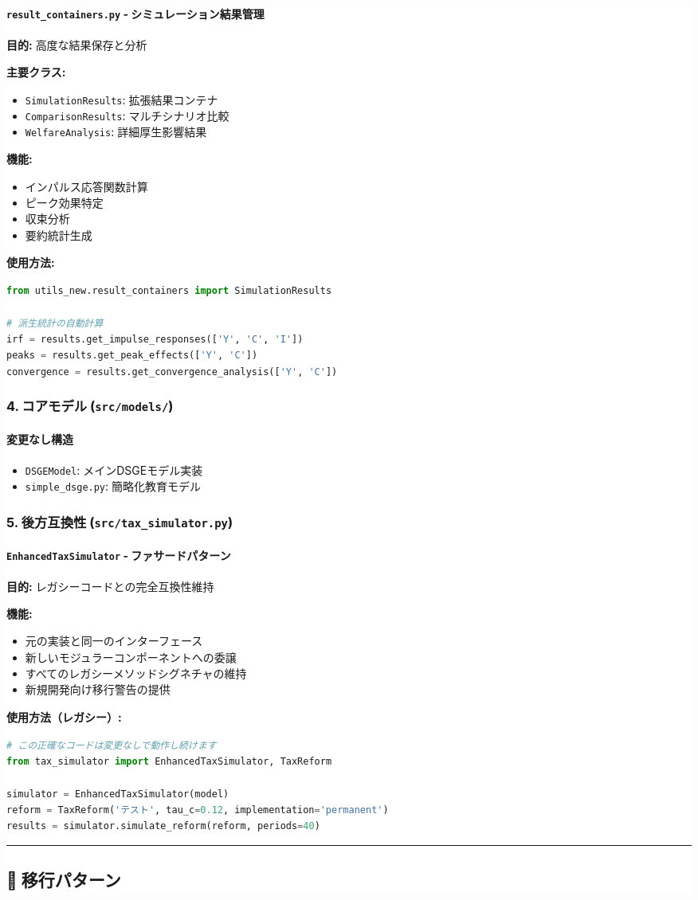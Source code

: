 #### `result_containers.py` - シミュレーション結果管理
**目的:** 高度な結果保存と分析

**主要クラス:**
- `SimulationResults`: 拡張結果コンテナ
- `ComparisonResults`: マルチシナリオ比較
- `WelfareAnalysis`: 詳細厚生影響結果

**機能:**
- インパルス応答関数計算
- ピーク効果特定
- 収束分析
- 要約統計生成

**使用方法:**
```python
from utils_new.result_containers import SimulationResults

# 派生統計の自動計算
irf = results.get_impulse_responses(['Y', 'C', 'I'])
peaks = results.get_peak_effects(['Y', 'C'])
convergence = results.get_convergence_analysis(['Y', 'C'])
```

### 4. **コアモデル** (`src/models/`)

#### 変更なし構造
- `DSGEModel`: メインDSGEモデル実装
- `simple_dsge.py`: 簡略化教育モデル

### 5. **後方互換性** (`src/tax_simulator.py`)

#### `EnhancedTaxSimulator` - ファサードパターン
**目的:** レガシーコードとの完全互換性維持

**機能:**
- 元の実装と同一のインターフェース
- 新しいモジュラーコンポーネントへの委譲
- すべてのレガシーメソッドシグネチャの維持
- 新規開発向け移行警告の提供

**使用方法（レガシー）:**
```python
# この正確なコードは変更なしで動作し続けます
from tax_simulator import EnhancedTaxSimulator, TaxReform

simulator = EnhancedTaxSimulator(model)
reform = TaxReform('テスト', tau_c=0.12, implementation='permanent')
results = simulator.simulate_reform(reform, periods=40)
```

---

## 🔄 移行パターン

